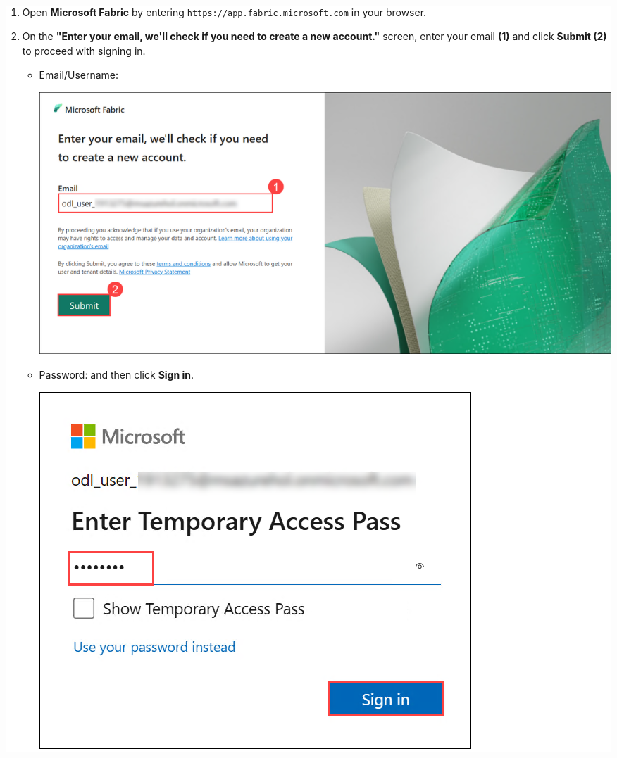 1. Open **Microsoft Fabric** by entering `https://app.fabric.microsoft.com` in your browser.

1. On the **"Enter your email, we'll check if you need to create a new account."** screen, enter your email **(1)** and click **Submit (2)** to proceed with signing in. 

   * Email/Username: <inject key="AzureAdUserEmail"></inject> 

      ![](./Images/p2t1p2.png)

   * Password: <inject key="AzureAdUserPassword"></inject> and then click **Sign in**.

     ![](./Images/p2t1p3.png)
